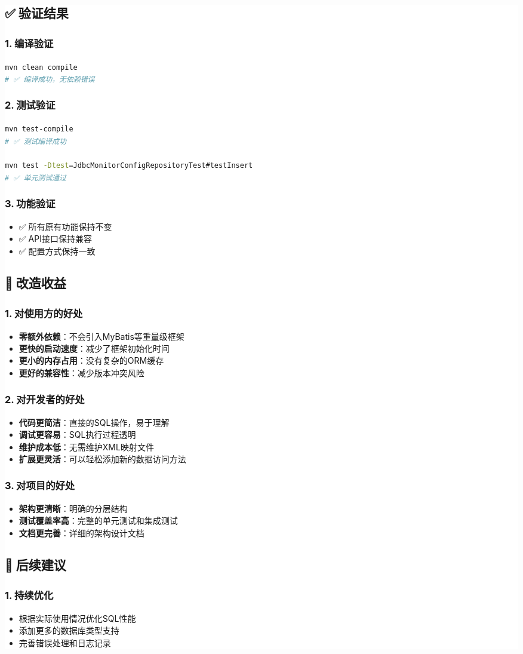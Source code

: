 ## ✅ 验证结果

### 1. 编译验证
```bash
mvn clean compile
# ✅ 编译成功，无依赖错误
```

### 2. 测试验证
```bash
mvn test-compile
# ✅ 测试编译成功

mvn test -Dtest=JdbcMonitorConfigRepositoryTest#testInsert
# ✅ 单元测试通过
```

### 3. 功能验证
- ✅ 所有原有功能保持不变
- ✅ API接口保持兼容
- ✅ 配置方式保持一致

## 🎉 改造收益

### 1. 对使用方的好处
- **零额外依赖**：不会引入MyBatis等重量级框架
- **更快的启动速度**：减少了框架初始化时间
- **更小的内存占用**：没有复杂的ORM缓存
- **更好的兼容性**：减少版本冲突风险

### 2. 对开发者的好处
- **代码更简洁**：直接的SQL操作，易于理解
- **调试更容易**：SQL执行过程透明
- **维护成本低**：无需维护XML映射文件
- **扩展更灵活**：可以轻松添加新的数据访问方法

### 3. 对项目的好处
- **架构更清晰**：明确的分层结构
- **测试覆盖率高**：完整的单元测试和集成测试
- **文档更完善**：详细的架构设计文档

## 🚀 后续建议

### 1. 持续优化
- 根据实际使用情况优化SQL性能
- 添加更多的数据库类型支持
- 完善错误处理和日志记录
